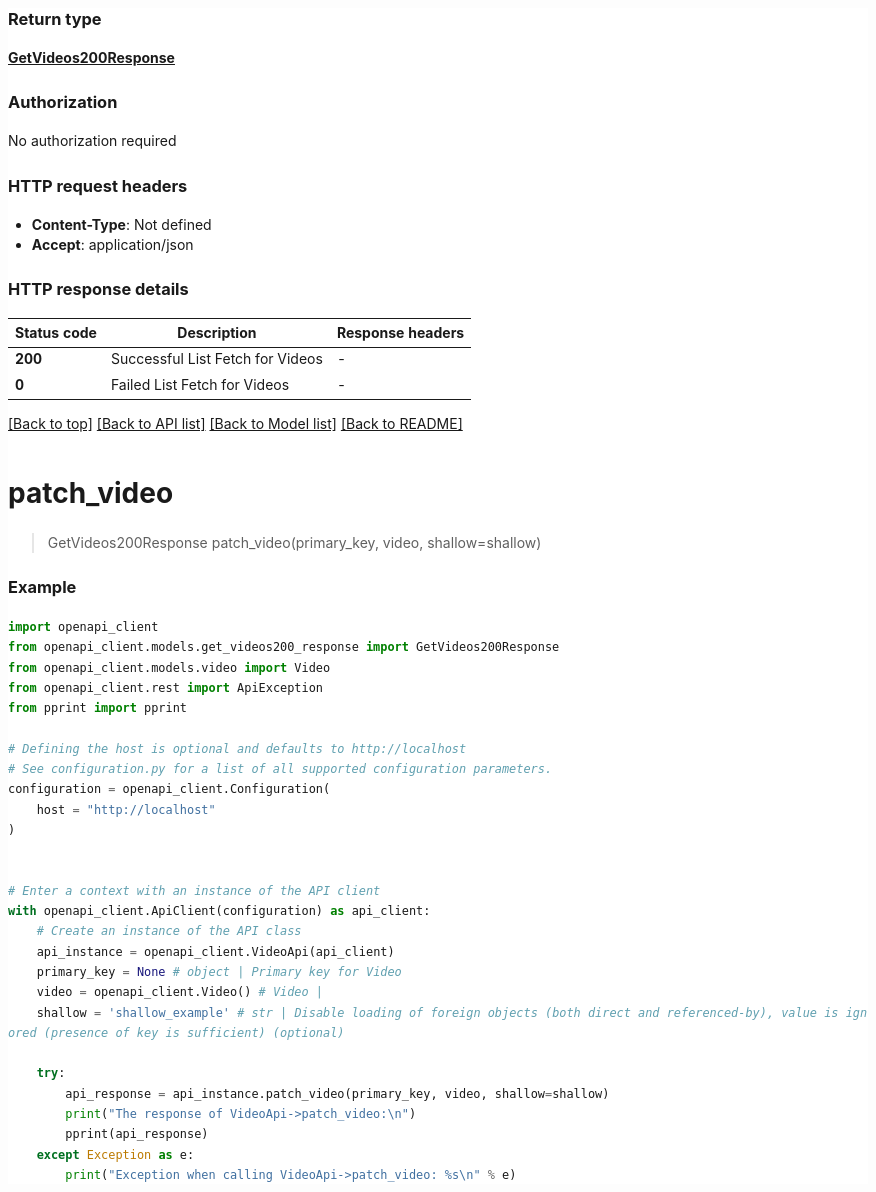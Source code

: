 ### Return type

[**GetVideos200Response**](GetVideos200Response.md)

### Authorization

No authorization required

### HTTP request headers

 - **Content-Type**: Not defined
 - **Accept**: application/json

### HTTP response details

| Status code | Description | Response headers |
|-------------|-------------|------------------|
**200** | Successful List Fetch for Videos |  -  |
**0** | Failed List Fetch for Videos |  -  |

[[Back to top]](#) [[Back to API list]](../README.md#documentation-for-api-endpoints) [[Back to Model list]](../README.md#documentation-for-models) [[Back to README]](../README.md)

# **patch_video**
> GetVideos200Response patch_video(primary_key, video, shallow=shallow)



### Example


```python
import openapi_client
from openapi_client.models.get_videos200_response import GetVideos200Response
from openapi_client.models.video import Video
from openapi_client.rest import ApiException
from pprint import pprint

# Defining the host is optional and defaults to http://localhost
# See configuration.py for a list of all supported configuration parameters.
configuration = openapi_client.Configuration(
    host = "http://localhost"
)


# Enter a context with an instance of the API client
with openapi_client.ApiClient(configuration) as api_client:
    # Create an instance of the API class
    api_instance = openapi_client.VideoApi(api_client)
    primary_key = None # object | Primary key for Video
    video = openapi_client.Video() # Video | 
    shallow = 'shallow_example' # str | Disable loading of foreign objects (both direct and referenced-by), value is ignored (presence of key is sufficient) (optional)

    try:
        api_response = api_instance.patch_video(primary_key, video, shallow=shallow)
        print("The response of VideoApi->patch_video:\n")
        pprint(api_response)
    except Exception as e:
        print("Exception when calling VideoApi->patch_video: %s\n" % e)
```
